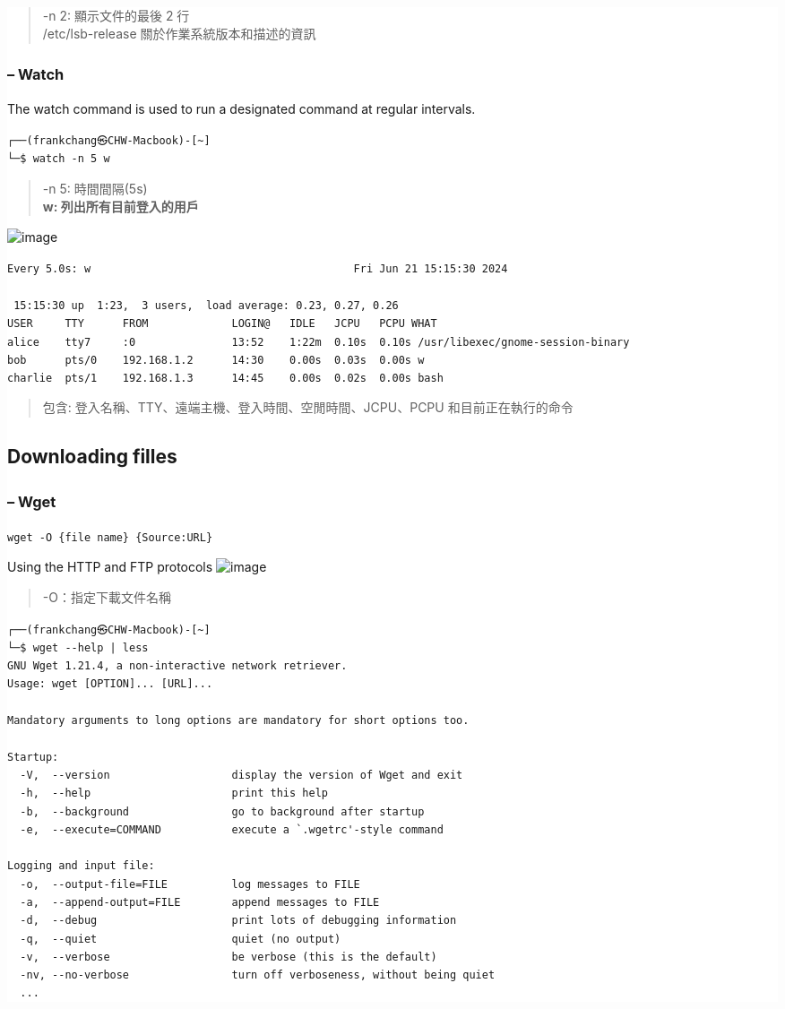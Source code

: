 > -n 2: 顯示文件的最後 2 行\
> /etc/lsb-release 關於作業系統版本和描述的資訊

### – Watch
The watch command is used to run a designated command at regular intervals.

```
┌──(frankchang㉿CHW-Macbook)-[~]
└─$ watch -n 5 w
```
> -n 5: 時間間隔(5s)\
> **w: 列出所有目前登入的用戶**

![image](https://hackmd.io/_uploads/By6LXemI0.png)
```
Every 5.0s: w                                         Fri Jun 21 15:15:30 2024

 15:15:30 up  1:23,  3 users,  load average: 0.23, 0.27, 0.26
USER     TTY      FROM             LOGIN@   IDLE   JCPU   PCPU WHAT
alice    tty7     :0               13:52    1:22m  0.10s  0.10s /usr/libexec/gnome-session-binary
bob      pts/0    192.168.1.2      14:30    0.00s  0.03s  0.00s w
charlie  pts/1    192.168.1.3      14:45    0.00s  0.02s  0.00s bash
```
>包含: 登入名稱、TTY、遠端主機、登入時間、空閒時間、JCPU、PCPU 和目前正在執行的命令

## Downloading filles
### – Wget
```
wget -O {file name} {Source:URL}
```
Using the HTTP and FTP protocols
![image](https://hackmd.io/_uploads/r1AJDeX8A.png)
> -O：指定下載文件名稱

```
┌──(frankchang㉿CHW-Macbook)-[~]
└─$ wget --help | less
GNU Wget 1.21.4, a non-interactive network retriever.
Usage: wget [OPTION]... [URL]...

Mandatory arguments to long options are mandatory for short options too.

Startup:
  -V,  --version                   display the version of Wget and exit
  -h,  --help                      print this help
  -b,  --background                go to background after startup
  -e,  --execute=COMMAND           execute a `.wgetrc'-style command

Logging and input file:
  -o,  --output-file=FILE          log messages to FILE
  -a,  --append-output=FILE        append messages to FILE
  -d,  --debug                     print lots of debugging information
  -q,  --quiet                     quiet (no output)
  -v,  --verbose                   be verbose (this is the default)
  -nv, --no-verbose                turn off verboseness, without being quiet
  ...
```
